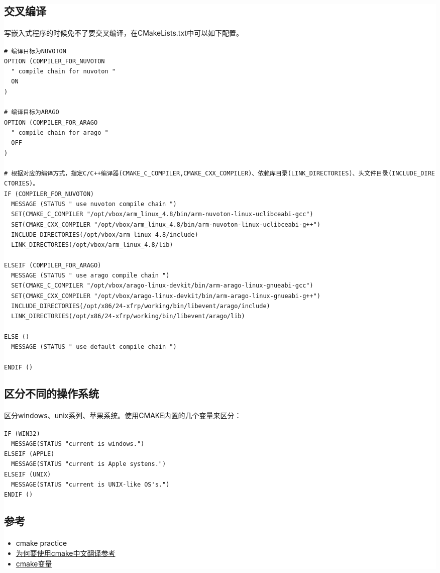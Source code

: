## 交叉编译

写嵌入式程序的时候免不了要交叉编译，在CMakeLists.txt中可以如下配置。
```
# 编译目标为NUVOTON
OPTION (COMPILER_FOR_NUVOTON
  " compile chain for nuvoton "
  ON
)

# 编译目标为ARAGO
OPTION (COMPILER_FOR_ARAGO
  " compile chain for arago "
  OFF
)

# 根据对应的编译方式，指定C/C++编译器(CMAKE_C_COMPILER,CMAKE_CXX_COMPILER)、依赖库目录(LINK_DIRECTORIES)、头文件目录(INCLUDE_DIRECTORIES)。
IF (COMPILER_FOR_NUVOTON)
  MESSAGE (STATUS " use nuvoton compile chain ")
  SET(CMAKE_C_COMPILER "/opt/vbox/arm_linux_4.8/bin/arm-nuvoton-linux-uclibceabi-gcc")
  SET(CMAKE_CXX_COMPILER "/opt/vbox/arm_linux_4.8/bin/arm-nuvoton-linux-uclibceabi-g++")
  INCLUDE_DIRECTORIES(/opt/vbox/arm_linux_4.8/include)
  LINK_DIRECTORIES(/opt/vbox/arm_linux_4.8/lib)

ELSEIF (COMPILER_FOR_ARAGO)
  MESSAGE (STATUS " use arago compile chain ")
  SET(CMAKE_C_COMPILER "/opt/vbox/arago-linux-devkit/bin/arm-arago-linux-gnueabi-gcc")
  SET(CMAKE_CXX_COMPILER "/opt/vbox/arago-linux-devkit/bin/arm-arago-linux-gnueabi-g++")
  INCLUDE_DIRECTORIES(/opt/x86/24-xfrp/working/bin/libevent/arago/include)
  LINK_DIRECTORIES(/opt/x86/24-xfrp/working/bin/libevent/arago/lib)

ELSE ()
  MESSAGE (STATUS " use default compile chain ")

ENDIF ()
```

## 区分不同的操作系统

区分windows、unix系列、苹果系统。使用CMAKE内置的几个变量来区分：
```
IF (WIN32)
  MESSAGE(STATUS "current is windows.")
ELSEIF (APPLE)
  MESSAGE(STATUS "current is Apple systens.")
ELSEIF (UNIX)
  MESSAGE(STATUS "current is UNIX-like OS's.")
ENDIF ()
```

## 参考

* cmake practice
* [为何要使用cmake中文翻译参考](https://www.cnblogs.com/liu3yuan/p/6895419.html)
* [cmake变量](https://cmake.org/cmake/help/latest/manual/cmake-variables.7.html#variables-that-change-behavior)